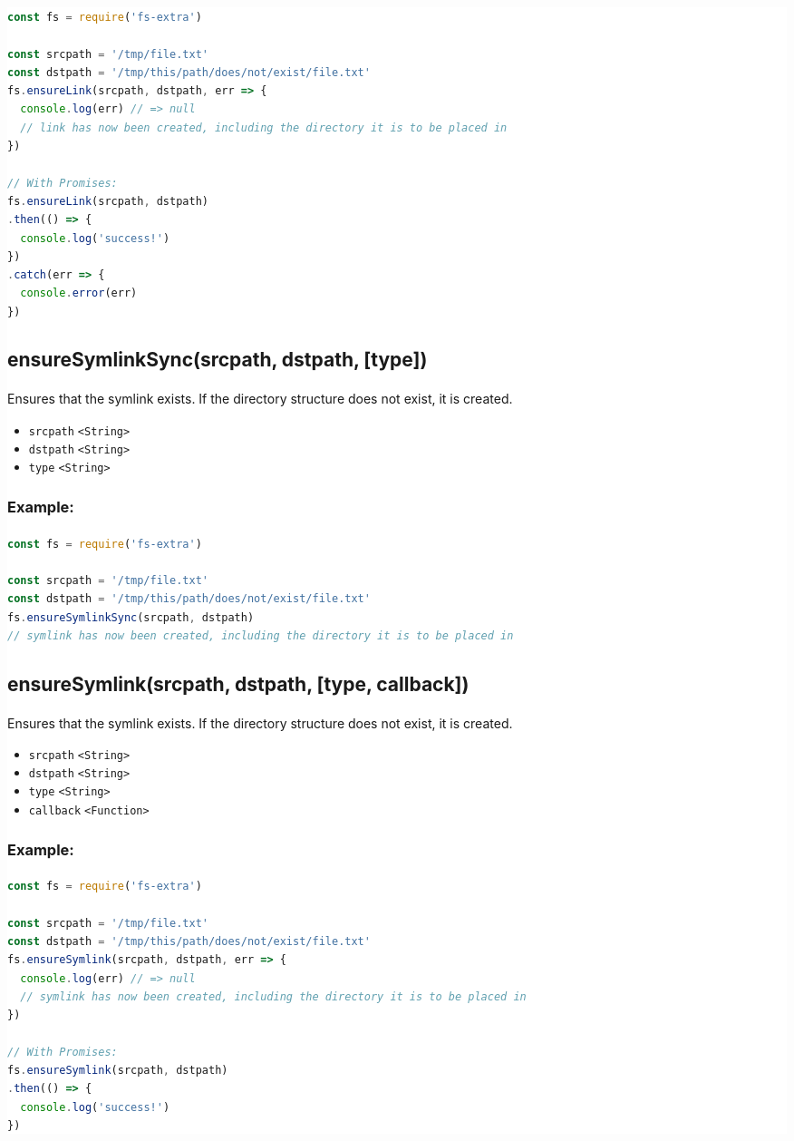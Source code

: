 ```js
const fs = require('fs-extra')

const srcpath = '/tmp/file.txt'
const dstpath = '/tmp/this/path/does/not/exist/file.txt'
fs.ensureLink(srcpath, dstpath, err => {
  console.log(err) // => null
  // link has now been created, including the directory it is to be placed in
})

// With Promises:
fs.ensureLink(srcpath, dstpath)
.then(() => {
  console.log('success!')
})
.catch(err => {
  console.error(err)
})
```

## ensureSymlinkSync(srcpath, dstpath, [type])

Ensures that the symlink exists. If the directory structure does not exist, it is created.

- `srcpath` `<String>`
- `dstpath` `<String>`
- `type` `<String>`

### Example:

```js
const fs = require('fs-extra')

const srcpath = '/tmp/file.txt'
const dstpath = '/tmp/this/path/does/not/exist/file.txt'
fs.ensureSymlinkSync(srcpath, dstpath)
// symlink has now been created, including the directory it is to be placed in
```

## ensureSymlink(srcpath, dstpath, [type, callback])

Ensures that the symlink exists. If the directory structure does not exist, it is created.

- `srcpath` `<String>`
- `dstpath` `<String>`
- `type` `<String>`
- `callback` `<Function>`

### Example:

```js
const fs = require('fs-extra')

const srcpath = '/tmp/file.txt'
const dstpath = '/tmp/this/path/does/not/exist/file.txt'
fs.ensureSymlink(srcpath, dstpath, err => {
  console.log(err) // => null
  // symlink has now been created, including the directory it is to be placed in
})

// With Promises:
fs.ensureSymlink(srcpath, dstpath)
.then(() => {
  console.log('success!')
})
```